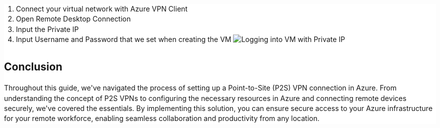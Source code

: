 1. Connect your virtual network with Azure VPN Client
2. Open Remote Desktop Connection
3. Input the Private IP
4. Input Username and Password that we set when creating the VM
   ![Logging into VM with Private IP](https://dev-to-uploads.s3.amazonaws.com/uploads/articles/lzdo5lzmdo3hfhrr1i4m.gif)

## Conclusion

Throughout this guide, we've navigated the process of setting up a Point-to-Site (P2S) VPN connection in Azure. From understanding the concept of P2S VPNs to configuring the necessary resources in Azure and connecting remote devices securely, we've covered the essentials. By implementing this solution, you can ensure secure access to your Azure infrastructure for your remote workforce, enabling seamless collaboration and productivity from any location.
